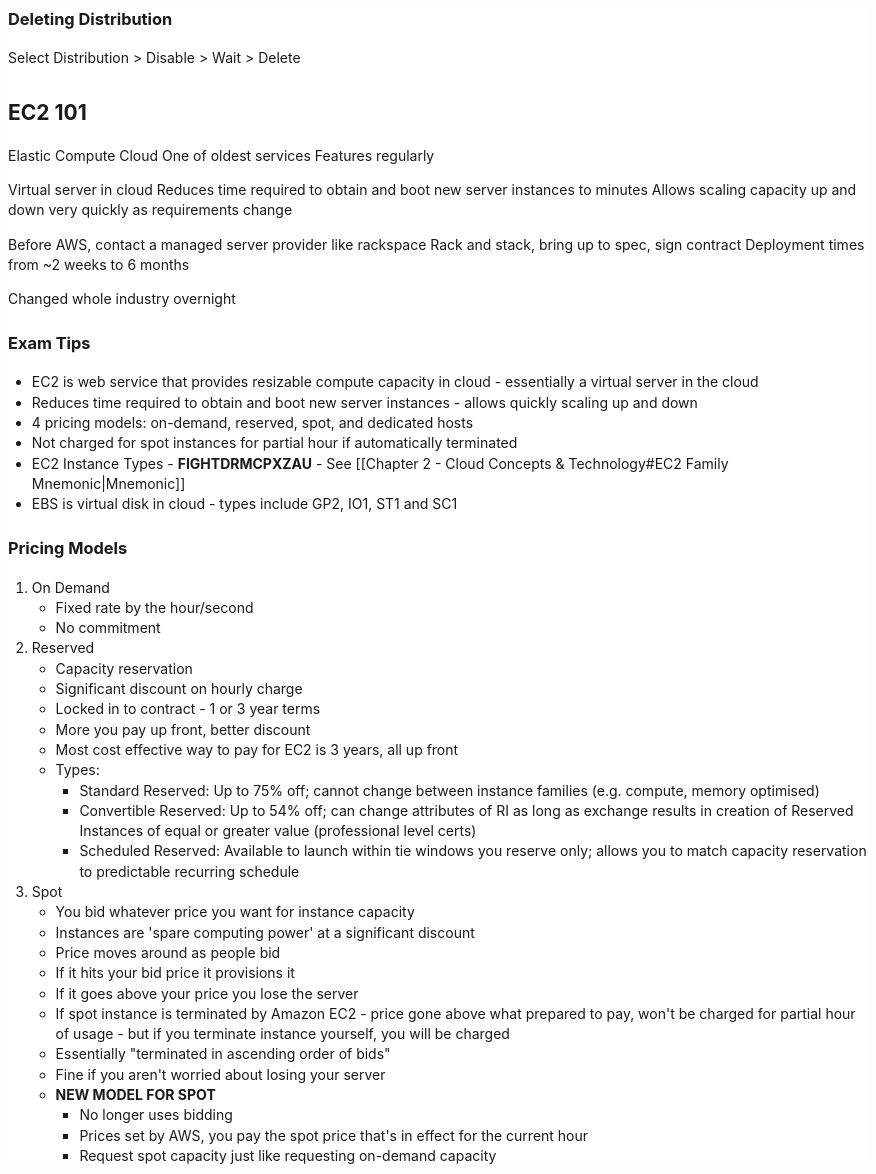 
### Deleting Distribution

Select Distribution > Disable > Wait > Delete

## EC2 101

Elastic Compute Cloud
One of oldest services
Features regularly

Virtual server in cloud
Reduces time required to obtain and boot new server instances to minutes
Allows scaling capacity up and down very quickly as requirements change

Before AWS, contact a managed server provider like rackspace
Rack and stack, bring up to spec, sign contract
Deployment times from ~2 weeks to 6 months

Changed whole industry overnight

### Exam Tips

- EC2 is web service that provides resizable compute capacity in cloud - essentially a virtual server in the cloud
- Reduces time required to obtain and boot new server instances - allows quickly scaling up and down
- 4 pricing models: on-demand, reserved, spot, and dedicated hosts
- Not charged for spot instances for partial hour if automatically terminated
- EC2 Instance Types - **FIGHTDRMCPXZAU** - See [[Chapter 2 - Cloud Concepts & Technology#EC2 Family Mnemonic|Mnemonic]]
- EBS is virtual disk in cloud - types include GP2, IO1, ST1 and SC1

### Pricing Models

1) On Demand
	- Fixed rate by the hour/second
	- No commitment
2) Reserved
	- Capacity reservation
	- Significant discount on hourly charge
	- Locked in to contract - 1 or 3 year terms
	- More you pay up front, better discount
	- Most cost effective way to pay for EC2 is 3 years, all up front
	- Types:
		- Standard Reserved: Up to 75% off; cannot change between instance families (e.g. compute, memory optimised)
		- Convertible Reserved: Up to 54% off; can change attributes of RI as long as exchange results in creation of Reserved Instances of equal or greater value (professional level certs)
		- Scheduled Reserved: Available to launch within tie windows you reserve only; allows you to match capacity reservation to predictable recurring schedule
3) Spot
	- You bid whatever price you want for instance capacity
	- Instances are 'spare computing power' at a significant discount
	- Price moves around as people bid
	- If it hits your bid price it provisions it
	- If it goes above your price you lose the server
	- If spot instance is terminated by Amazon EC2 - price gone above what prepared to pay, won't be charged for partial hour of usage - but if you terminate instance yourself, you will be charged
	- Essentially "terminated in ascending order of bids"
	- Fine if you aren't worried about losing your server
	- **NEW MODEL FOR SPOT**
		- No longer uses bidding
		- Prices set by AWS, you pay the spot price that's in effect for the current hour
		- Request spot capacity just like requesting on-demand capacity